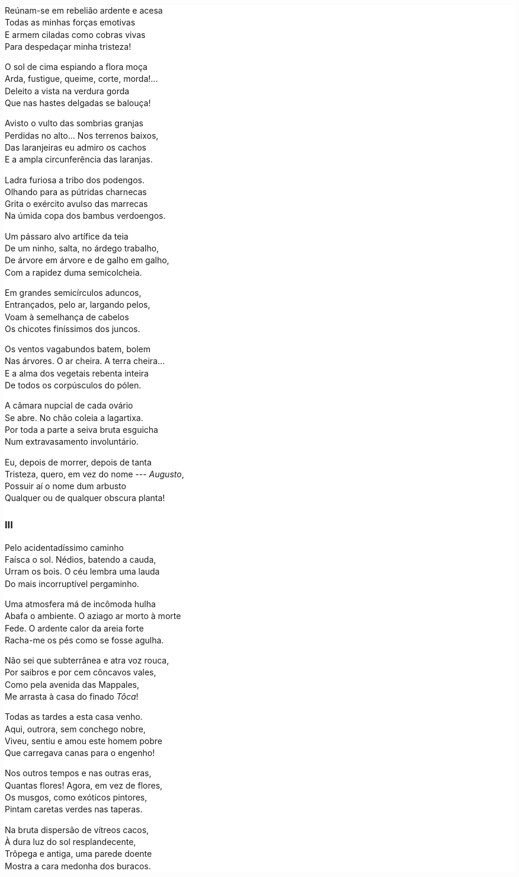 Reúnam-se em rebelião ardente e acesa<br> Todas as minhas forças emotivas<br>
E armem ciladas como cobras vivas<br> Para despedaçar minha tristeza!

O sol de cima espiando a flora moça<br> Arda, fustigue, queime, corte,
morda!...<br> Deleito a vista na verdura gorda<br> Que nas hastes delgadas se
balouça!

Avisto o vulto das sombrias granjas<br> Perdidas no alto... Nos terrenos
baixos,<br> Das laranjeiras eu admiro os cachos<br> E a ampla circunferência
das laranjas.

Ladra furiosa a tribo dos podengos.<br> Olhando para as pútridas charnecas<br>
Grita o exército avulso das marrecas<br> Na úmida copa dos bambus
verdoengos.

Um pássaro alvo artífice da teia<br> De um ninho, salta, no árdego
trabalho,<br> De árvore em árvore e de galho em galho,<br> Com a rapidez duma
semicolcheia.

Em grandes semicírculos aduncos,<br> Entrançados, pelo ar, largando pelos,<br>
Voam à semelhança de cabelos<br> Os chicotes finíssimos dos juncos.

Os ventos vagabundos batem, bolem<br> Nas árvores. O ar cheira. A terra
cheira...<br> E a alma dos vegetais rebenta inteira<br> De todos os
corpúsculos do pólen.

A câmara nupcial de cada ovário<br> Se abre. No chão coleia a lagartixa.<br>
Por toda a parte a seiva bruta esguicha<br> Num extravasamento
involuntário.

Eu, depois de morrer, depois de tanta<br> Tristeza, quero, em vez do nome
--- *Augusto*,<br> Possuir aí o nome dum arbusto<br> Qualquer ou de qualquer
obscura planta!

### III

Pelo acidentadíssimo caminho<br> Faísca o sol. Nédios, batendo a cauda,<br>
Urram os bois. O céu lembra uma lauda<br> Do mais incorruptível pergaminho.

Uma atmosfera má de incômoda hulha<br> Abafa o ambiente. O aziago ar morto
à morte<br> Fede. O ardente calor da areia forte<br> Racha-me os pés como se
fosse agulha.

Não sei que subterrânea e atra voz rouca,<br> Por saibros e por cem
côncavos vales,<br> Como pela avenida das Mappales,<br> Me arrasta à casa do
finado *Tôca*!

Todas as tardes a esta casa venho.<br> Aqui, outrora, sem conchego nobre,<br>
Viveu, sentiu e amou este homem pobre<br> Que carregava canas para o
engenho!

Nos outros tempos e nas outras eras,<br> Quantas flores! Agora, em vez de
flores,<br> Os musgos, como exóticos pintores,<br> Pintam caretas verdes nas
taperas.

Na bruta dispersão de vítreos cacos,<br> À dura luz do sol resplandecente,<br>
Trôpega e antiga, uma parede doente<br> Mostra a cara medonha dos buracos.
